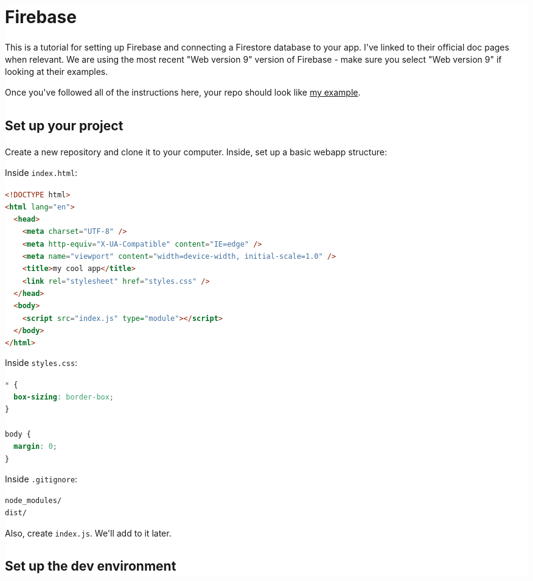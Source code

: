 # Firebase

This is a tutorial for setting up Firebase and connecting a Firestore database
to your app. I've linked to their official doc pages when relevant. We are using
the most recent "Web version 9" version of Firebase - make sure you select "Web
version 9" if looking at their examples.

Once you've followed all of the instructions here, your repo should look like
[my example](https://github.com/branchwelder/example-db).

## Set up your project

Create a new repository and clone it to your computer. Inside, set up a basic
webapp structure:

Inside `index.html`:

```html
<!DOCTYPE html>
<html lang="en">
  <head>
    <meta charset="UTF-8" />
    <meta http-equiv="X-UA-Compatible" content="IE=edge" />
    <meta name="viewport" content="width=device-width, initial-scale=1.0" />
    <title>my cool app</title>
    <link rel="stylesheet" href="styles.css" />
  </head>
  <body>
    <script src="index.js" type="module"></script>
  </body>
</html>
```

Inside `styles.css`:

```css
* {
  box-sizing: border-box;
}

body {
  margin: 0;
}
```

Inside `.gitignore`:

```
node_modules/
dist/
```

Also, create `index.js`. We'll add to it later.

## Set up the dev environment
